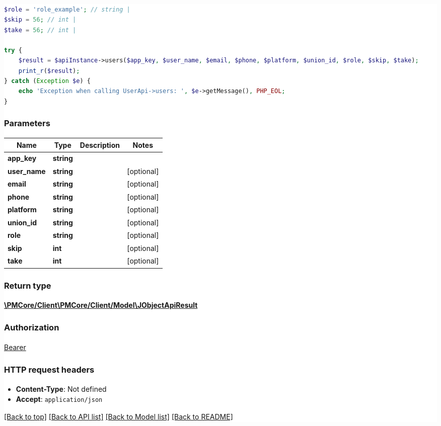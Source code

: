 ```php
$role = 'role_example'; // string | 
$skip = 56; // int | 
$take = 56; // int | 

try {
    $result = $apiInstance->users($app_key, $user_name, $email, $phone, $platform, $union_id, $role, $skip, $take);
    print_r($result);
} catch (Exception $e) {
    echo 'Exception when calling UserApi->users: ', $e->getMessage(), PHP_EOL;
}
```

### Parameters

| Name | Type | Description  | Notes |
| ------------- | ------------- | ------------- | ------------- |
| **app_key** | **string**|  | |
| **user_name** | **string**|  | [optional] |
| **email** | **string**|  | [optional] |
| **phone** | **string**|  | [optional] |
| **platform** | **string**|  | [optional] |
| **union_id** | **string**|  | [optional] |
| **role** | **string**|  | [optional] |
| **skip** | **int**|  | [optional] |
| **take** | **int**|  | [optional] |

### Return type

[**\PMCore/Client\PMCore/Client/Model\JObjectApiResult**](../Model/JObjectApiResult.md)

### Authorization

[Bearer](../../README.md#Bearer)

### HTTP request headers

- **Content-Type**: Not defined
- **Accept**: `application/json`

[[Back to top]](#) [[Back to API list]](../../README.md#endpoints)
[[Back to Model list]](../../README.md#models)
[[Back to README]](../../README.md)
